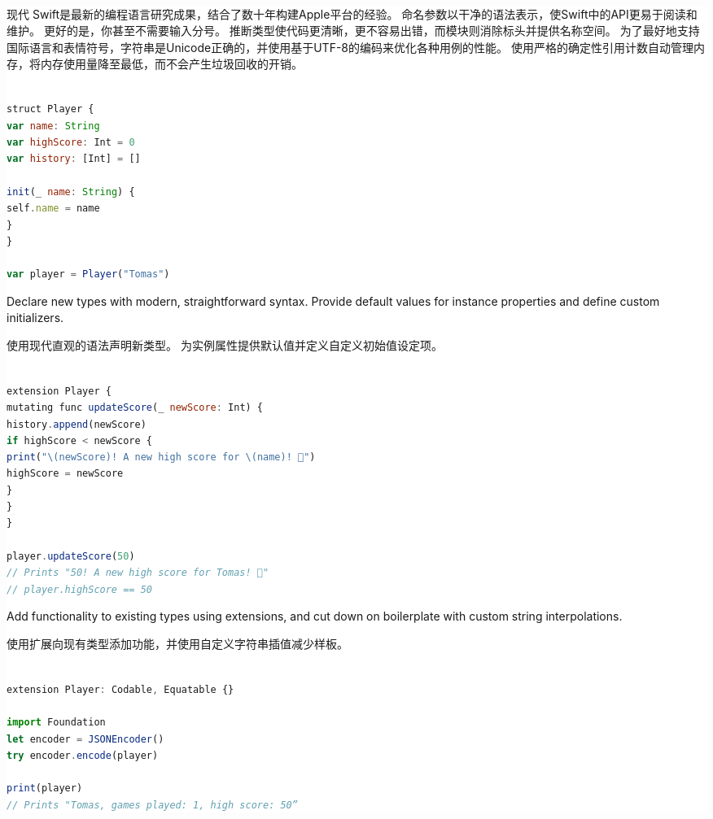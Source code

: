 现代
Swift是最新的编程语言研究成果，结合了数十年构建Apple平台的经验。 命名参数以干净的语法表示，使Swift中的API更易于阅读和维护。 更好的是，你甚至不需要输入分号。 推断类型使代码更清晰，更不容易出错，而模块则消除标头并提供名称空间。 为了最好地支持国际语言和表情符号，字符串是Unicode正确的，并使用基于UTF-8的编码来优化各种用例的性能。 使用严格的确定性引用计数自动管理内存，将内存使用量降至最低，而不会产生垃圾回收的开销。


```javascript

struct Player {
var name: String
var highScore: Int = 0
var history: [Int] = []

init(_ name: String) {
self.name = name
}
}

var player = Player("Tomas")

```

Declare new types with modern, straightforward syntax. Provide default values for instance properties and define custom initializers.

使用现代直观的语法声明新类型。 为实例属性提供默认值并定义自定义初始值设定项。

```javascript

extension Player {
mutating func updateScore(_ newScore: Int) {
history.append(newScore)
if highScore < newScore {
print("\(newScore)! A new high score for \(name)! 🎉")
highScore = newScore
}
}
}

player.updateScore(50)
// Prints "50! A new high score for Tomas! 🎉"
// player.highScore == 50

```

Add functionality to existing types using extensions, and cut down on boilerplate with custom string interpolations.

使用扩展向现有类型添加功能，并使用自定义字符串插值减少样板。

```javascript

extension Player: Codable, Equatable {}

import Foundation
let encoder = JSONEncoder()
try encoder.encode(player)

print(player)
// Prints "Tomas, games played: 1, high score: 50”

```
